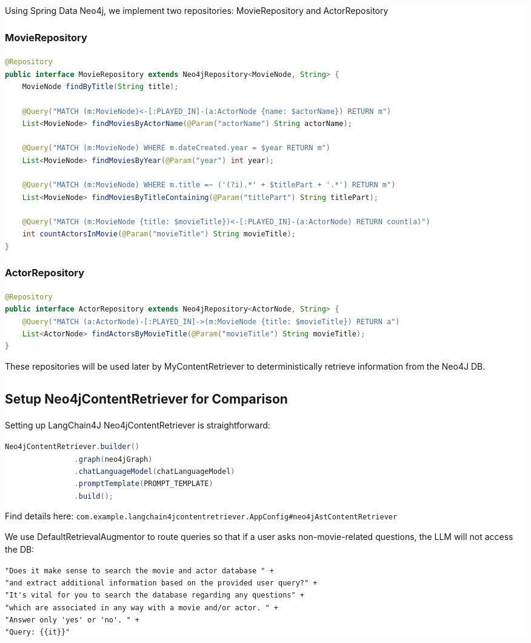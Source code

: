Using Spring Data Neo4j, we implement two repositories: MovieRepository and ActorRepository

### MovieRepository

```java
@Repository
public interface MovieRepository extends Neo4jRepository<MovieNode, String> {
    MovieNode findByTitle(String title);

    @Query("MATCH (m:MovieNode)<-[:PLAYED_IN]-(a:ActorNode {name: $actorName}) RETURN m")
    List<MovieNode> findMoviesByActorName(@Param("actorName") String actorName);

    @Query("MATCH (m:MovieNode) WHERE m.dateCreated.year = $year RETURN m")
    List<MovieNode> findMoviesByYear(@Param("year") int year);

    @Query("MATCH (m:MovieNode) WHERE m.title =~ ('(?i).*' + $titlePart + '.*') RETURN m")
    List<MovieNode> findMoviesByTitleContaining(@Param("titlePart") String titlePart);

    @Query("MATCH (m:MovieNode {title: $movieTitle})<-[:PLAYED_IN]-(a:ActorNode) RETURN count(a)")
    int countActorsInMovie(@Param("movieTitle") String movieTitle);
}
```

### ActorRepository

```java
@Repository
public interface ActorRepository extends Neo4jRepository<ActorNode, String> {
    @Query("MATCH (a:ActorNode)-[:PLAYED_IN]->(m:MovieNode {title: $movieTitle}) RETURN a")
    List<ActorNode> findActorsByMovieTitle(@Param("movieTitle") String movieTitle);
}
```

These repositories will be used later by MyContentRetriever to deterministically retrieve information from the Neo4J DB.

## Setup Neo4jContentRetriever for Comparison

Setting up LangChain4J Neo4jContentRetriever is straightforward:

```java
Neo4jContentRetriever.builder()
                .graph(neo4jGraph)
                .chatLanguageModel(chatLanguageModel)
                .promptTemplate(PROMPT_TEMPLATE)
                .build();
```

Find details here:
`com.example.langchain4jcontentretriever.AppConfig#neo4jAstContentRetriever`

We use DefaultRetrievalAugmentor to route queries so that if a user asks non-movie-related questions, the LLM will not access the DB:

```
"Does it make sense to search the movie and actor database " +
"and extract additional information based on the provided user query?" +
"It's vital for you to search the database regarding any questions" +
"which are associated in any way with a movie and/or actor. " +
"Answer only 'yes' or 'no'. " +
"Query: {{it}}"
```
